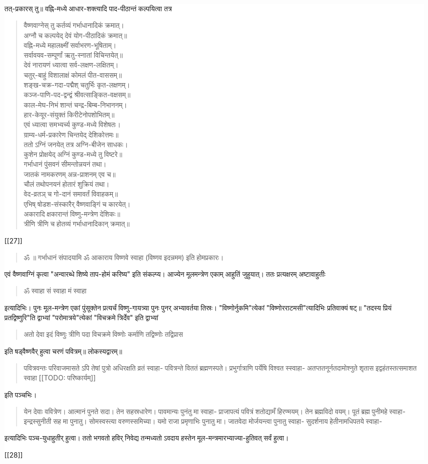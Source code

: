 तत्-प्रकारस् तु॥ वह्नि-मध्ये आधार-शक्त्यादि पाद-पीठान्तं कल्पयित्वा तत्र 

> वैष्णवाग्नेस् तु कर्तव्यं गर्भाधानादिकं क्रमात्।  
अग्नौ च कल्पयेद् देवं योग-पीठादिकं क्रमात्॥  
वह्नि-मध्ये महालक्ष्मीं सर्वाभरण-भूषिताम्।  
सर्वावयव-सम्पूर्णां ऋतु-स्नातां विचिन्तयेत्॥  
देवं नारायणं ध्यात्वा सर्व-लक्षण-लक्षितम्।  
चतुर्-बाहुं विशालाक्षं कोमलं पीत-वाससम्॥  
शङ्ख-चक्र-गदा-पद्मैश् चतुर्भिः कृत-लक्षणम्।  
कञ्ज-पाणि-पद-द्वन्द्वं श्रीवत्साङ्कित-वक्षसम्॥  
काल-मेघ-निभं शान्तं चन्द्र-बिम्ब-निभाननम्।  
हार-केयूर-संयुक्तं किरीटेनोपशोभितम्॥  
एवं ध्यात्वा समभ्यर्च्य कुण्ड-मध्ये विशेषतः।  
ग्राम्य-धर्म-प्रकारेण चिन्तयेद् देशिकोत्तमः॥  
ततो ऽग्निं जनयेत् तत्र अग्नि-बीजेन साधकः।  
कुशेन प्रोक्षयेद् अग्निं कुण्ड-मध्ये तु विष्टरे॥  
गर्भाधानं पुंसवनं सीमन्तोन्नयनं तथा।  
जातकं नामकरणम् अन्न-प्राशनम् एव च॥  
चौलं तथोपनयनं होतारं शुक्रियं तथा।  
वेद-व्रतञ् च गो-दानं समावर्तं विवाहकम्॥  
एभिष् षोडश-संस्कारैर् वैष्णवाङ्गिं च कारयेत्।  
अकारादि क्षकारान्तं विष्णु-मन्त्रेण देशिकः॥  
त्रीणि त्रीणि च होतव्यं गर्भाधानादिकान् क्रमात्॥

[[27]]

> ॐ ॥ गर्भाधानं संपादयामि ॐ आकाराय विष्णवे स्वाहा (विष्णव इदन्नमम) इति होमप्रकारः। 

एवं वैष्णवाग्निं कृत्वा "अन्वारब्धे शिष्ये ताप-होमं करिष्य" इति संकल्प्य। आज्येन मूलमन्त्रेण एकाम् आहुतिं जुहुयात्। ततः प्रत्यक्षरम् अष्टावाहुतीः 

> ॐ स्वाहा सं स्वाहा मं स्वाहा 

इत्यादिभिः। पुनः मूल-मन्त्रेण एकां पुंसूक्तेन प्रत्यर्चं विष्णु-गायत्र्या पुनः पुनर् अभ्यावर्तया तिस्रः। "विष्णोर्नुकमि"त्येकां "विष्णोरराटमसी"त्यादिभिः प्रतिवाक्यं षट्॥ "तदस्य प्रियं प्रतद्विष्णुरि"ति द्वाभ्यां "परोमात्रये"त्येकां "विचक्रमे त्रिर्देव" इति द्वाभ्यां 

> अतो देवा इदं विष्णुः त्रीणि पदा विचक्रमे विष्णोः कर्माणि तद्विष्णोः तद्विप्रास 

इति षड्वैष्णवैर् हुत्वा चरणं पवित्रम्॥ लोकस्यद्वारम्॥ 

> पवित्रवन्तः परिवाजमासते ऽपि तेषां पुत्रो अधिरक्षति व्रतं स्वाहा- पवित्रन्ते विततं ब्रह्मणस्पते। प्रभुर्गात्राणि पर्येषि विश्वत स्स्वाहा- अतप्ततनूर्नतदामोश्नुते शृतास इद्वहंतस्तत्समाशत स्वाहा 
[[TODO: परिष्कार्यम्]]

इति पञ्चभिः। 

> येन देवाः ववित्रेण। आत्मानं पुनते सदा। तेन सहस्रधारेण। पावमान्यः पुनंतु मा स्वाहा- प्राजापत्यं पवित्रं शतोद्यामँ हिरण्मयम्। तेन ब्रह्मविदो वयम्। पूतं ब्रह्म पुनीमहे स्वाहा- इन्द्रस्सुनीती सह मा पुनातु। सोमस्वस्त्या वरुणस्समिच्या। यमो राजा प्रमृणाभिः पुनातु मा। जातवेदा मोर्जयन्त्वा पुनातु स्वाहा- सुदर्शनाय हेतीनामधिपतये स्वाहा- 

इत्यादिभिः पञ्च-युधाहुतीर् हुत्वा। ततो भगवतो हविर् निवेद्य तन्मध्यतो ऽवदाय हस्तेन मूल-मन्त्रमारभ्याज्या-हुतिवत् सर्वं हुत्वा। 

[[28]]
